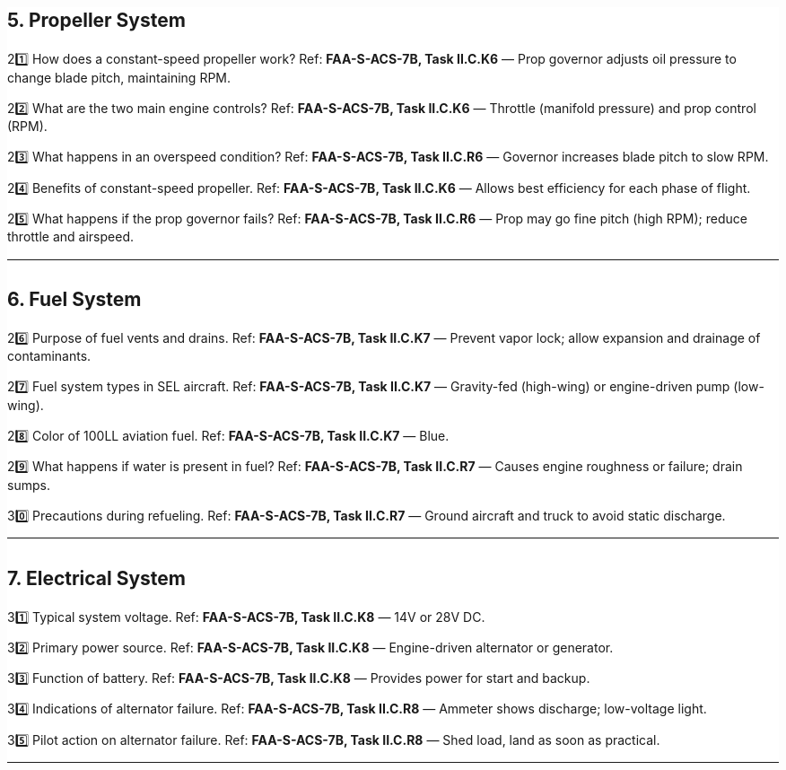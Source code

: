 ## 5. Propeller System

21️⃣ How does a constant-speed propeller work?
Ref: **FAA-S-ACS-7B, Task II.C.K6** — Prop governor adjusts oil pressure to change blade pitch, maintaining RPM.

22️⃣ What are the two main engine controls?
Ref: **FAA-S-ACS-7B, Task II.C.K6** — Throttle (manifold pressure) and prop control (RPM).

23️⃣ What happens in an overspeed condition?
Ref: **FAA-S-ACS-7B, Task II.C.R6** — Governor increases blade pitch to slow RPM.

24️⃣ Benefits of constant-speed propeller.
Ref: **FAA-S-ACS-7B, Task II.C.K6** — Allows best efficiency for each phase of flight.

25️⃣ What happens if the prop governor fails?
Ref: **FAA-S-ACS-7B, Task II.C.R6** — Prop may go fine pitch (high RPM); reduce throttle and airspeed.

---

## 6. Fuel System

26️⃣ Purpose of fuel vents and drains.
Ref: **FAA-S-ACS-7B, Task II.C.K7** — Prevent vapor lock; allow expansion and drainage of contaminants.

27️⃣ Fuel system types in SEL aircraft.
Ref: **FAA-S-ACS-7B, Task II.C.K7** — Gravity-fed (high-wing) or engine-driven pump (low-wing).

28️⃣ Color of 100LL aviation fuel.
Ref: **FAA-S-ACS-7B, Task II.C.K7** — Blue.

29️⃣ What happens if water is present in fuel?
Ref: **FAA-S-ACS-7B, Task II.C.R7** — Causes engine roughness or failure; drain sumps.

30️⃣ Precautions during refueling.
Ref: **FAA-S-ACS-7B, Task II.C.R7** — Ground aircraft and truck to avoid static discharge.

---

## 7. Electrical System

31️⃣ Typical system voltage.
Ref: **FAA-S-ACS-7B, Task II.C.K8** — 14V or 28V DC.

32️⃣ Primary power source.
Ref: **FAA-S-ACS-7B, Task II.C.K8** — Engine-driven alternator or generator.

33️⃣ Function of battery.
Ref: **FAA-S-ACS-7B, Task II.C.K8** — Provides power for start and backup.

34️⃣ Indications of alternator failure.
Ref: **FAA-S-ACS-7B, Task II.C.R8** — Ammeter shows discharge; low-voltage light.

35️⃣ Pilot action on alternator failure.
Ref: **FAA-S-ACS-7B, Task II.C.R8** — Shed load, land as soon as practical.

---